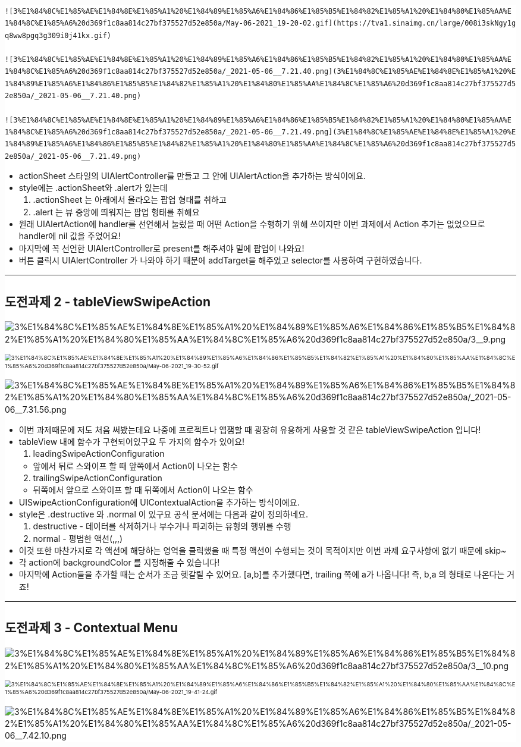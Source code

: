    ![3%E1%84%8C%E1%85%AE%E1%84%8E%E1%85%A1%20%E1%84%89%E1%85%A6%E1%84%86%E1%85%B5%E1%84%82%E1%85%A1%20%E1%84%80%E1%85%AA%E1%84%8C%E1%85%A6%20d369f1c8aa814c27bf375527d52e850a/May-06-2021_19-20-02.gif](https://tva1.sinaimg.cn/large/008i3skNgy1gq8ww8pgq3g309i0j41kx.gif)

    ![3%E1%84%8C%E1%85%AE%E1%84%8E%E1%85%A1%20%E1%84%89%E1%85%A6%E1%84%86%E1%85%B5%E1%84%82%E1%85%A1%20%E1%84%80%E1%85%AA%E1%84%8C%E1%85%A6%20d369f1c8aa814c27bf375527d52e850a/_2021-05-06__7.21.40.png](3%E1%84%8C%E1%85%AE%E1%84%8E%E1%85%A1%20%E1%84%89%E1%85%A6%E1%84%86%E1%85%B5%E1%84%82%E1%85%A1%20%E1%84%80%E1%85%AA%E1%84%8C%E1%85%A6%20d369f1c8aa814c27bf375527d52e850a/_2021-05-06__7.21.40.png)

    ![3%E1%84%8C%E1%85%AE%E1%84%8E%E1%85%A1%20%E1%84%89%E1%85%A6%E1%84%86%E1%85%B5%E1%84%82%E1%85%A1%20%E1%84%80%E1%85%AA%E1%84%8C%E1%85%A6%20d369f1c8aa814c27bf375527d52e850a/_2021-05-06__7.21.49.png](3%E1%84%8C%E1%85%AE%E1%84%8E%E1%85%A1%20%E1%84%89%E1%85%A6%E1%84%86%E1%85%B5%E1%84%82%E1%85%A1%20%E1%84%80%E1%85%AA%E1%84%8C%E1%85%A6%20d369f1c8aa814c27bf375527d52e850a/_2021-05-06__7.21.49.png)

- actionSheet 스타일의 UIAlertController를 만들고 그 안에 UIAlertAction을 추가하는 방식이에요.
- style에는 .actionSheet와 .alert가 있는데
    1. .actionSheet 는 아래에서 올라오는 팝업 형태를 취하고
    2. .alert 는 뷰 중앙에 띄워지는 팝업 형태를 취해요
- 원래 UIAlertAction에 handler를 선언해서 눌렀을 때 어떤 Action을 수행하기 위해 쓰이지만 이번 과제에서 Action 추가는 없었으므로 handler에 nil 값을 주었어요!
- 마지막에 꼭 선언한 UIAlertController로 present를 해주셔야 밑에 팝업이 나와요!
- 버튼 클릭시 UIAlertController 가 나와야 하기 때문에 addTarget을 해주었고 selector를 사용하여 구현하였습니다.

---

## 도전과제 2 - tableViewSwipeAction

![3%E1%84%8C%E1%85%AE%E1%84%8E%E1%85%A1%20%E1%84%89%E1%85%A6%E1%84%86%E1%85%B5%E1%84%82%E1%85%A1%20%E1%84%80%E1%85%AA%E1%84%8C%E1%85%A6%20d369f1c8aa814c27bf375527d52e850a/3__9.png](3%E1%84%8C%E1%85%AE%E1%84%8E%E1%85%A1%20%E1%84%89%E1%85%A6%E1%84%86%E1%85%B5%E1%84%82%E1%85%A1%20%E1%84%80%E1%85%AA%E1%84%8C%E1%85%A6%20d369f1c8aa814c27bf375527d52e850a/3__9.png)

<img src="3%E1%84%8C%E1%85%AE%E1%84%8E%E1%85%A1%20%E1%84%89%E1%85%A6%E1%84%86%E1%85%B5%E1%84%82%E1%85%A1%20%E1%84%80%E1%85%AA%E1%84%8C%E1%85%A6%20d369f1c8aa814c27bf375527d52e850a/May-06-2021_19-30-52.gif" alt="3%E1%84%8C%E1%85%AE%E1%84%8E%E1%85%A1%20%E1%84%89%E1%85%A6%E1%84%86%E1%85%B5%E1%84%82%E1%85%A1%20%E1%84%80%E1%85%AA%E1%84%8C%E1%85%A6%20d369f1c8aa814c27bf375527d52e850a/May-06-2021_19-30-52.gif" style="zoom:67%;" />

![3%E1%84%8C%E1%85%AE%E1%84%8E%E1%85%A1%20%E1%84%89%E1%85%A6%E1%84%86%E1%85%B5%E1%84%82%E1%85%A1%20%E1%84%80%E1%85%AA%E1%84%8C%E1%85%A6%20d369f1c8aa814c27bf375527d52e850a/_2021-05-06__7.31.56.png](https://tva1.sinaimg.cn/large/008i3skNgy1gq8wwf61taj31b60beaf4.jpg)

- 이번 과제때문에 저도 처음 써봤는데요 나중에 프로젝트나 앱잼할 때 굉장히 유용하게 사용할 것 같은 tableViewSwipeAction 입니다!
- tableView 내에 함수가 구현되어있구요 두 가지의 함수가 있어요!
    1. leadingSwipeActionConfiguration
    - 앞에서 뒤로 스와이프 할 때 앞쪽에서 Action이 나오는 함수
    2. trailingSwipeActionConfiguration
    - 뒤쪽에서 앞으로 스와이프 할 때 뒤쪽에서 Action이 나오는 함수
- UISwipeActionConfiguration에 UIContextualAction을 추가하는 방식이에요.
- style은 .destructive 와 .normal 이 있구요 공식 문서에는 다음과 같이 정의하네요.
    1. destructive - 데이터를 삭제하거나 부수거나 파괴하는 유형의 행위를 수행
    2. normal - 평범한 액션(,,,)
- 이것 또한 마찬가지로 각 액션에 해당하는 영역을 클릭했을 때 특정 액션이 수행되는 것이 목적이지만 이번 과제 요구사항에 없기 때문에 skip~
- 각 action에 backgroundColor 를 지정해줄 수 있습니다!
- 마지막에 Action들을 추가할 때는 순서가 조금 헷갈릴 수 있어요. 
[a,b]를 추가했다면, trailing 쪽에 a가 나옵니다!
즉, b,a 의 형태로 나온다는 거죠!

---

## 도전과제 3 - Contextual Menu

![3%E1%84%8C%E1%85%AE%E1%84%8E%E1%85%A1%20%E1%84%89%E1%85%A6%E1%84%86%E1%85%B5%E1%84%82%E1%85%A1%20%E1%84%80%E1%85%AA%E1%84%8C%E1%85%A6%20d369f1c8aa814c27bf375527d52e850a/3__10.png](https://tva1.sinaimg.cn/large/008i3skNgy1gq8wwibtz8j31hc0u0qc3.jpg)

<img src="https://tva1.sinaimg.cn/large/008i3skNgy1gq8wwlp4eag309i0j47wh.gif" alt="3%E1%84%8C%E1%85%AE%E1%84%8E%E1%85%A1%20%E1%84%89%E1%85%A6%E1%84%86%E1%85%B5%E1%84%82%E1%85%A1%20%E1%84%80%E1%85%AA%E1%84%8C%E1%85%A6%20d369f1c8aa814c27bf375527d52e850a/May-06-2021_19-41-24.gif" style="zoom:67%;" />

![3%E1%84%8C%E1%85%AE%E1%84%8E%E1%85%A1%20%E1%84%89%E1%85%A6%E1%84%86%E1%85%B5%E1%84%82%E1%85%A1%20%E1%84%80%E1%85%AA%E1%84%8C%E1%85%A6%20d369f1c8aa814c27bf375527d52e850a/_2021-05-06__7.42.10.png](https://tva1.sinaimg.cn/large/008i3skNgy1gq8wwr886fj319i0doafl.jpg)
